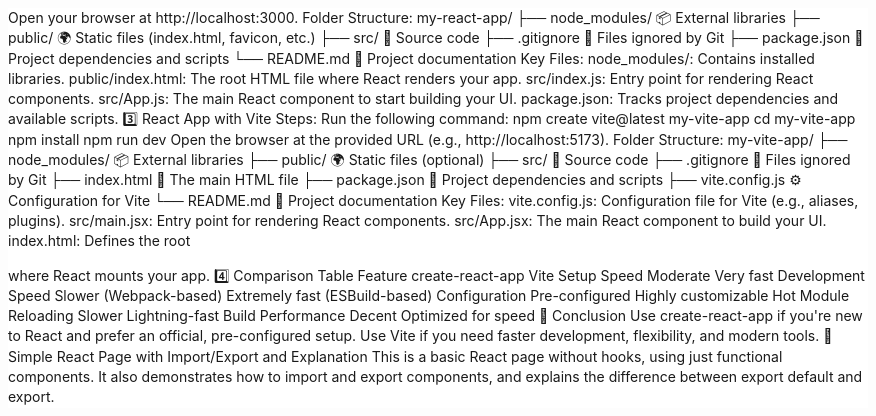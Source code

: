 Open your browser at http://localhost:3000.
Folder Structure:
my-react-app/
├── node_modules/      📦 External libraries
├── public/            🌍 Static files (index.html, favicon, etc.)
├── src/               🧩 Source code
├── .gitignore         🚫 Files ignored by Git
├── package.json       📜 Project dependencies and scripts
└── README.md          📖 Project documentation
Key Files:
node_modules/: Contains installed libraries.
public/index.html: The root HTML file where React renders your app.
src/index.js: Entry point for rendering React components.
src/App.js: The main React component to start building your UI.
package.json: Tracks project dependencies and available scripts.
3️⃣ React App with Vite
Steps:
Run the following command:
npm create vite@latest my-vite-app
cd my-vite-app
npm install
npm run dev
Open the browser at the provided URL (e.g., http://localhost:5173).
Folder Structure:
my-vite-app/
├── node_modules/      📦 External libraries
├── public/            🌍 Static files (optional)
├── src/               🧩 Source code
├── .gitignore         🚫 Files ignored by Git
├── index.html         📄 The main HTML file
├── package.json       📜 Project dependencies and scripts
├── vite.config.js     ⚙️ Configuration for Vite
└── README.md          📖 Project documentation
Key Files:
vite.config.js: Configuration file for Vite (e.g., aliases, plugins).
src/main.jsx: Entry point for rendering React components.
src/App.jsx: The main React component to build your UI.
index.html: Defines the root <div> where React mounts your app.
4️⃣ Comparison Table
Feature	create-react-app	Vite
Setup Speed	Moderate	Very fast
Development Speed	Slower (Webpack-based)	Extremely fast (ESBuild-based)
Configuration	Pre-configured	Highly customizable
Hot Module Reloading	Slower	Lightning-fast
Build Performance	Decent	Optimized for speed
🌟 Conclusion
Use create-react-app if you're new to React and prefer an official, pre-configured setup.
Use Vite if you need faster development, flexibility, and modern tools.
📄 Simple React Page with Import/Export and Explanation
This is a basic React page without hooks, using just functional components. It also demonstrates how to import and export components, and explains the difference between export default and export.
